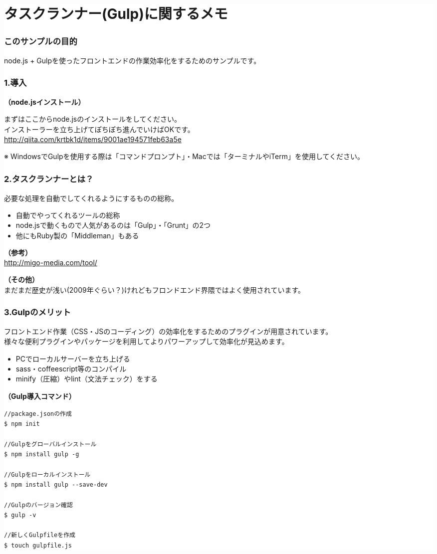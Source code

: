 # タスクランナー(Gulp)に関するメモ

### このサンプルの目的

node.js + Gulpを使ったフロントエンドの作業効率化をするためのサンプルです。

### 1.導入

__（node.jsインストール）__

まずはここからnode.jsのインストールをしてください。  
インストーラーを立ち上げてぽちぽち進んでいけばOKです。  
http://qiita.com/krtbk1d/items/9001ae194571feb63a5e

※ WindowsでGulpを使用する際は「コマンドプロンプト」・Macでは「ターミナルやiTerm」を使用してください。

### 2.タスクランナーとは？

必要な処理を自動でしてくれるようにするものの総称。

+ 自動でやってくれるツールの総称
+ node.jsで動くもので人気があるのは「Gulp」・「Grunt」の2つ
+ 他にもRuby製の「Middleman」もある

__（参考）__   
http://migo-media.com/tool/

__（その他）__   
まだまだ歴史が浅い(2009年ぐらい？)けれどもフロンドエンド界隈ではよく使用されています。

### 3.Gulpのメリット

フロントエンド作業（CSS・JSのコーディング）の効率化をするためのプラグインが用意されています。   
様々な便利プラグインやパッケージを利用してよりパワーアップして効率化が見込めます。

+ PCでローカルサーバーを立ち上げる
+ sass・coffeescript等のコンパイル
+ minify（圧縮）やlint（文法チェック）をする

__（Gulp導入コマンド）__   

```
//package.jsonの作成
$ npm init

//Gulpをグローバルインストール
$ npm install gulp -g

//Gulpをローカルインストール
$ npm install gulp --save-dev

//Gulpのバージョン確認
$ gulp -v

//新しくGulpfileを作成
$ touch gulpfile.js
```
